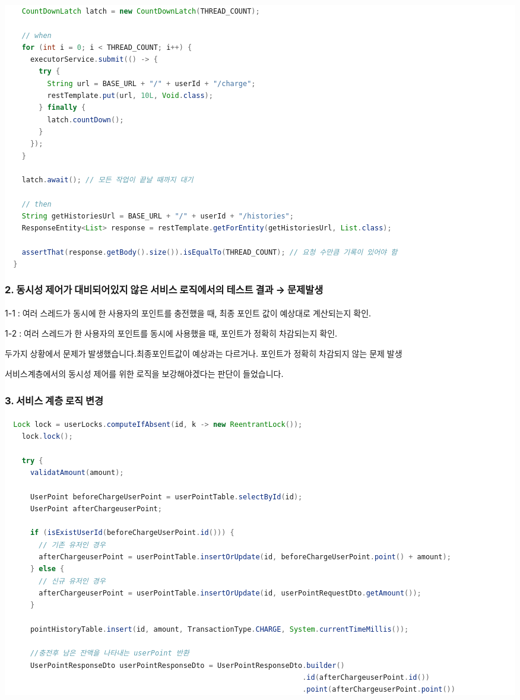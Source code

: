 ```java
    CountDownLatch latch = new CountDownLatch(THREAD_COUNT);

    // when
    for (int i = 0; i < THREAD_COUNT; i++) {
      executorService.submit(() -> {
        try {
          String url = BASE_URL + "/" + userId + "/charge";
          restTemplate.put(url, 10L, Void.class);
        } finally {
          latch.countDown();
        }
      });
    }

    latch.await(); // 모든 작업이 끝날 때까지 대기

    // then
    String getHistoriesUrl = BASE_URL + "/" + userId + "/histories";
    ResponseEntity<List> response = restTemplate.getForEntity(getHistoriesUrl, List.class);

    assertThat(response.getBody().size()).isEqualTo(THREAD_COUNT); // 요청 수만큼 기록이 있어야 함
  }

```

### 2. 동시성 제어가 대비되어있지 않은 서비스 로직에서의 테스트 결과 → 문제발생

1-1 : 여러 스레드가 동시에 한 사용자의 포인트를 충전했을 때, 최종 포인트 값이 예상대로 계산되는지 확인.

1-2 : 여러 스레드가 한 사용자의 포인트를 동시에 사용했을 때, 포인트가 정확히 차감되는지 확인.

두가지 상황에서 문제가 발생했습니다.최종포인트값이 예상과는 다르거나. 포인트가 정확히 차감되지 않는 문제 발생 

서비스계층에서의 동시성 제어를 위한 로직을 보강해야겠다는 판단이 들었습니다. 

### 3. 서비스 계층 로직 변경

```java
  Lock lock = userLocks.computeIfAbsent(id, k -> new ReentrantLock());
    lock.lock();

    try {
      validatAmount(amount);

      UserPoint beforeChargeUserPoint = userPointTable.selectById(id);
      UserPoint afterChargeuserPoint;

      if (isExistUserId(beforeChargeUserPoint.id())) {
        // 기존 유저인 경우
        afterChargeuserPoint = userPointTable.insertOrUpdate(id, beforeChargeUserPoint.point() + amount);
      } else {
        // 신규 유저인 경우
        afterChargeuserPoint = userPointTable.insertOrUpdate(id, userPointRequestDto.getAmount());
      }

      pointHistoryTable.insert(id, amount, TransactionType.CHARGE, System.currentTimeMillis());

      //충전후 남은 잔액을 나타내는 userPoint 반환
      UserPointResponseDto userPointResponseDto = UserPointResponseDto.builder()
                                                                      .id(afterChargeuserPoint.id())
                                                                      .point(afterChargeuserPoint.point())
```
